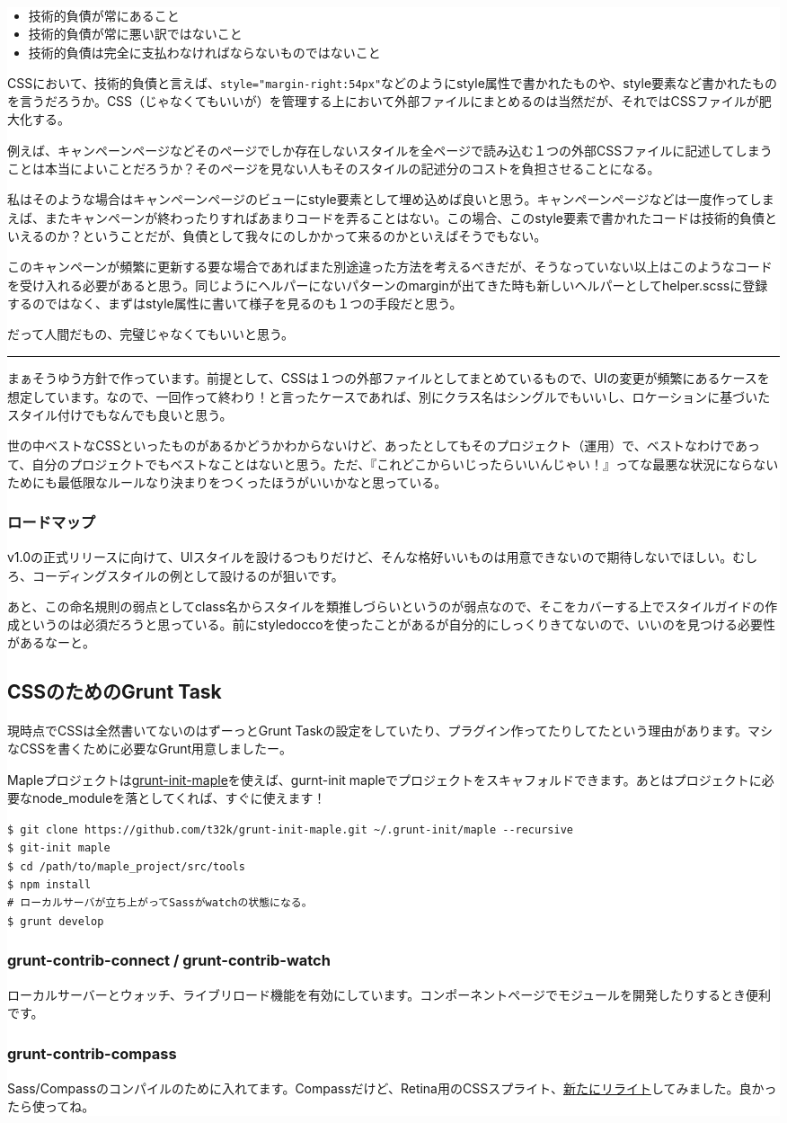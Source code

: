 + 技術的負債が常にあること
+ 技術的負債が常に悪い訳ではないこと
+ 技術的負債は完全に支払わなければならないものではないこと

CSSにおいて、技術的負債と言えば、`style="margin-right:54px"`などのようにstyle属性で書かれたものや、style要素など書かれたものを言うだろうか。CSS（じゃなくてもいいが）を管理する上において外部ファイルにまとめるのは当然だが、それではCSSファイルが肥大化する。

例えば、キャンペーンページなどそのページでしか存在しないスタイルを全ページで読み込む１つの外部CSSファイルに記述してしまうことは本当によいことだろうか？そのページを見ない人もそのスタイルの記述分のコストを負担させることになる。

私はそのような場合はキャンペーンページのビューにstyle要素として埋め込めば良いと思う。キャンペーンページなどは一度作ってしまえば、またキャンペーンが終わったりすればあまりコードを弄ることはない。この場合、このstyle要素で書かれたコードは技術的負債といえるのか？ということだが、負債として我々にのしかかって来るのかといえばそうでもない。

このキャンペーンが頻繁に更新する要な場合であればまた別途違った方法を考えるべきだが、そうなっていない以上はこのようなコードを受け入れる必要があると思う。同じようにヘルパーにないパターンのmarginが出てきた時も新しいヘルパーとしてhelper.scssに登録するのではなく、まずはstyle属性に書いて様子を見るのも１つの手段だと思う。

だって人間だもの、完璧じゃなくてもいいと思う。

---

まぁそうゆう方針で作っています。前提として、CSSは１つの外部ファイルとしてまとめているもので、UIの変更が頻繁にあるケースを想定しています。なので、一回作って終わり！と言ったケースであれば、別にクラス名はシングルでもいいし、ロケーションに基づいたスタイル付けでもなんでも良いと思う。

世の中ベストなCSSといったものがあるかどうかわからないけど、あったとしてもそのプロジェクト（運用）で、ベストなわけであって、自分のプロジェクトでもベストなことはないと思う。ただ、『これどこからいじったらいいんじゃい！』ってな最悪な状況にならないためにも最低限なルールなり決まりをつくったほうがいいかなと思っている。

### ロードマップ

v1.0の正式リリースに向けて、UIスタイルを設けるつもりだけど、そんな格好いいものは用意できないので期待しないでほしい。むしろ、コーディングスタイルの例として設けるのが狙いです。

あと、この命名規則の弱点としてclass名からスタイルを類推しづらいというのが弱点なので、そこをカバーする上でスタイルガイドの作成というのは必須だろうと思っている。前にstyledoccoを使ったことがあるが自分的にしっくりきてないので、いいのを見つける必要性があるなーと。

## CSSのためのGrunt Task

現時点でCSSは全然書いてないのはずーっとGrunt Taskの設定をしていたり、プラグイン作ってたりしてたという理由があります。マシなCSSを書くために必要なGrunt用意しましたー。

Mapleプロジェクトは<a href="https://github.com/t32k/grunt-init-maple">grunt-init-maple</a>を使えば、gurnt-init mapleでプロジェクトをスキャフォルドできます。あとはプロジェクトに必要なnode_moduleを落としてくれば、すぐに使えます！

```
$ git clone https://github.com/t32k/grunt-init-maple.git ~/.grunt-init/maple --recursive
$ git-init maple
$ cd /path/to/maple_project/src/tools 
$ npm install
# ローカルサーバが立ち上がってSassがwatchの状態になる。
$ grunt develop
```

### grunt-contrib-connect / grunt-contrib-watch

ローカルサーバーとウォッチ、ライブリロード機能を有効にしています。コンポーネントページでモジュールを開発したりするとき便利です。

### grunt-contrib-compass

Sass/Compassのコンパイルのために入れてます。Compassだけど、Retina用のCSSスプライト、<a href="https://github.com/t32k/maple#mixins">新たにリライト</a>してみました。良かったら使ってね。
